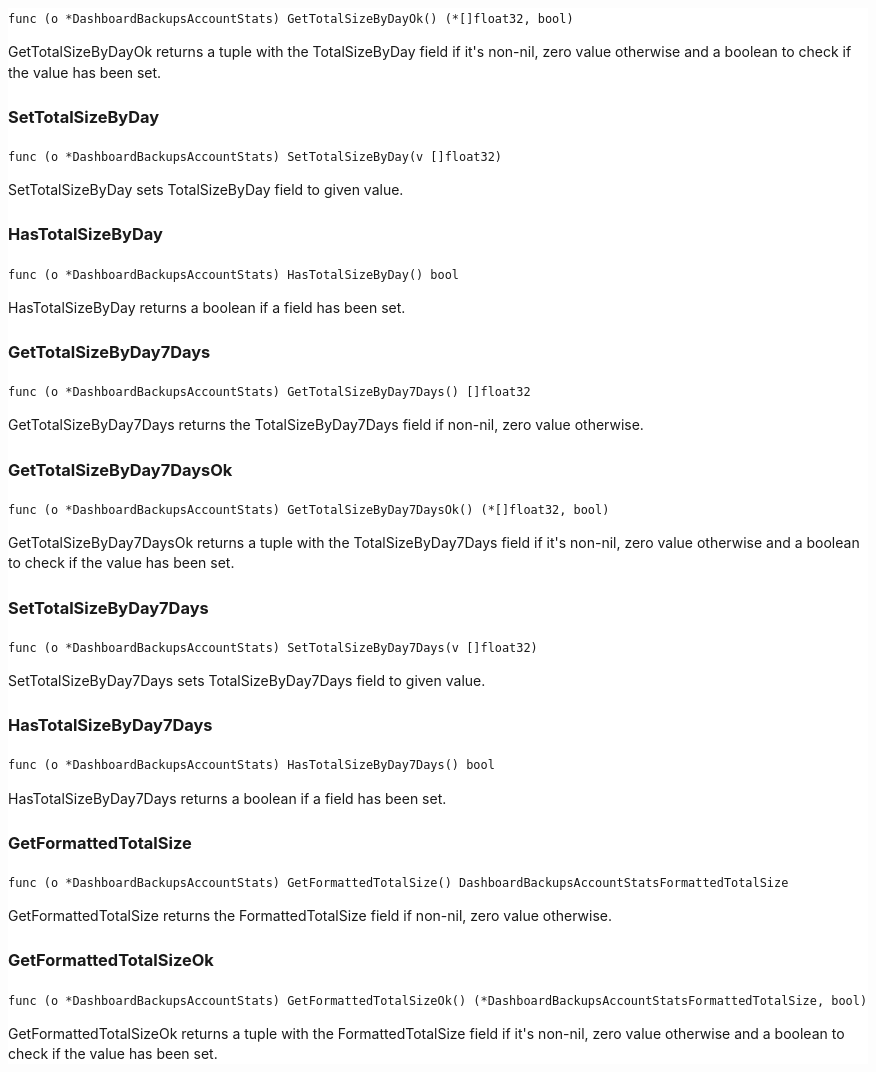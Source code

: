 `func (o *DashboardBackupsAccountStats) GetTotalSizeByDayOk() (*[]float32, bool)`

GetTotalSizeByDayOk returns a tuple with the TotalSizeByDay field if it's non-nil, zero value otherwise
and a boolean to check if the value has been set.

### SetTotalSizeByDay

`func (o *DashboardBackupsAccountStats) SetTotalSizeByDay(v []float32)`

SetTotalSizeByDay sets TotalSizeByDay field to given value.

### HasTotalSizeByDay

`func (o *DashboardBackupsAccountStats) HasTotalSizeByDay() bool`

HasTotalSizeByDay returns a boolean if a field has been set.

### GetTotalSizeByDay7Days

`func (o *DashboardBackupsAccountStats) GetTotalSizeByDay7Days() []float32`

GetTotalSizeByDay7Days returns the TotalSizeByDay7Days field if non-nil, zero value otherwise.

### GetTotalSizeByDay7DaysOk

`func (o *DashboardBackupsAccountStats) GetTotalSizeByDay7DaysOk() (*[]float32, bool)`

GetTotalSizeByDay7DaysOk returns a tuple with the TotalSizeByDay7Days field if it's non-nil, zero value otherwise
and a boolean to check if the value has been set.

### SetTotalSizeByDay7Days

`func (o *DashboardBackupsAccountStats) SetTotalSizeByDay7Days(v []float32)`

SetTotalSizeByDay7Days sets TotalSizeByDay7Days field to given value.

### HasTotalSizeByDay7Days

`func (o *DashboardBackupsAccountStats) HasTotalSizeByDay7Days() bool`

HasTotalSizeByDay7Days returns a boolean if a field has been set.

### GetFormattedTotalSize

`func (o *DashboardBackupsAccountStats) GetFormattedTotalSize() DashboardBackupsAccountStatsFormattedTotalSize`

GetFormattedTotalSize returns the FormattedTotalSize field if non-nil, zero value otherwise.

### GetFormattedTotalSizeOk

`func (o *DashboardBackupsAccountStats) GetFormattedTotalSizeOk() (*DashboardBackupsAccountStatsFormattedTotalSize, bool)`

GetFormattedTotalSizeOk returns a tuple with the FormattedTotalSize field if it's non-nil, zero value otherwise
and a boolean to check if the value has been set.
